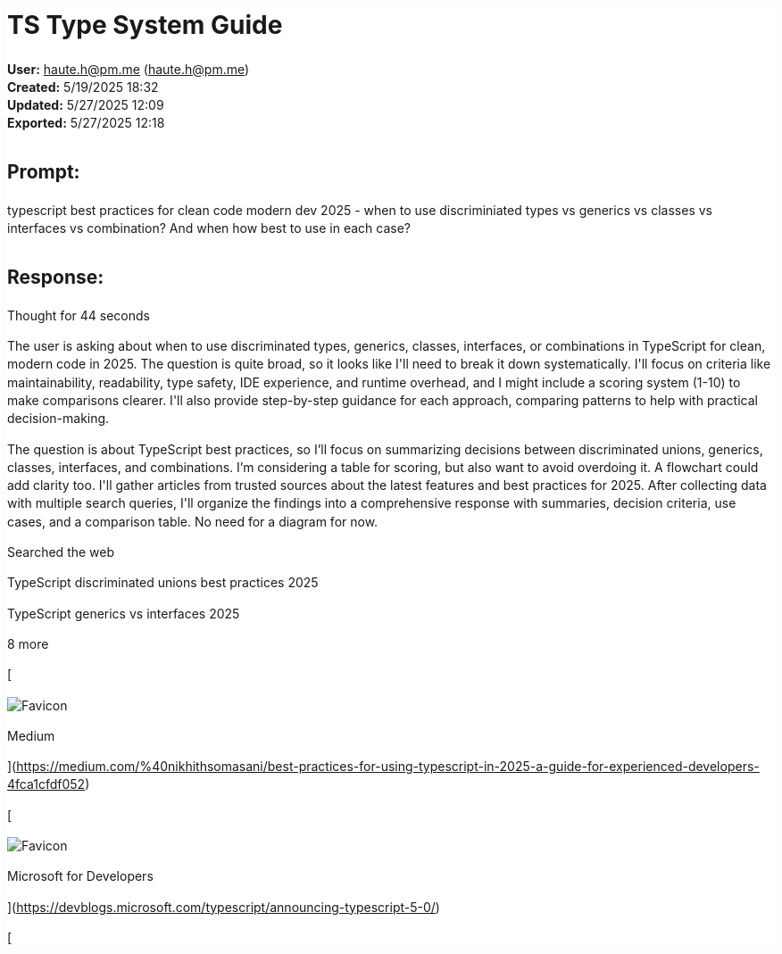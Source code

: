 # TS Type System Guide

**User:** haute.h@pm.me (haute.h@pm.me)  
**Created:** 5/19/2025 18:32  
**Updated:** 5/27/2025 12:09  
**Exported:** 5/27/2025 12:18  

## Prompt:
typescript best practices for clean code modern dev 2025 - when to use discriminiated types vs generics vs classes vs interfaces vs combination? And when how best to use in each case?

## Response:
Thought for 44 seconds

The user is asking about when to use discriminated types, generics, classes, interfaces, or combinations in TypeScript for clean, modern code in 2025. The question is quite broad, so it looks like I'll need to break it down systematically. I'll focus on criteria like maintainability, readability, type safety, IDE experience, and runtime overhead, and I might include a scoring system (1-10) to make comparisons clearer. I'll also provide step-by-step guidance for each approach, comparing patterns to help with practical decision-making.

The question is about TypeScript best practices, so I’ll focus on summarizing decisions between discriminated unions, generics, classes, interfaces, and combinations. I’m considering a table for scoring, but also want to avoid overdoing it. A flowchart could add clarity too. I'll gather articles from trusted sources about the latest features and best practices for 2025. After collecting data with multiple search queries, I'll organize the findings into a comprehensive response with summaries, decision criteria, use cases, and a comparison table. No need for a diagram for now.

Searched the web

TypeScript discriminated unions best practices 2025

TypeScript generics vs interfaces 2025

8 more

[

![Favicon](https://www.google.com/s2/favicons?domain=https://medium.com&sz=32)

Medium

](https://medium.com/%40nikhithsomasani/best-practices-for-using-typescript-in-2025-a-guide-for-experienced-developers-4fca1cfdf052)

[

![Favicon](https://www.google.com/s2/favicons?domain=https://devblogs.microsoft.com&sz=32)

Microsoft for Developers

](https://devblogs.microsoft.com/typescript/announcing-typescript-5-0/)

[
